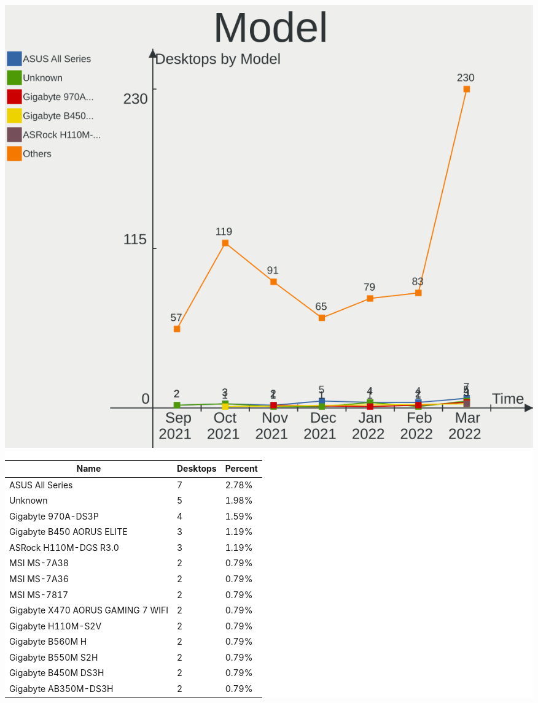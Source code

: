 ![Model](./images/line_chart/node_model.svg)

| Name                                 | Desktops | Percent |
|--------------------------------------|----------|---------|
| ASUS All Series                      | 7        | 2.78%   |
| Unknown                              | 5        | 1.98%   |
| Gigabyte 970A-DS3P                   | 4        | 1.59%   |
| Gigabyte B450 AORUS ELITE            | 3        | 1.19%   |
| ASRock H110M-DGS R3.0                | 3        | 1.19%   |
| MSI MS-7A38                          | 2        | 0.79%   |
| MSI MS-7A36                          | 2        | 0.79%   |
| MSI MS-7817                          | 2        | 0.79%   |
| Gigabyte X470 AORUS GAMING 7 WIFI    | 2        | 0.79%   |
| Gigabyte H110M-S2V                   | 2        | 0.79%   |
| Gigabyte B560M H                     | 2        | 0.79%   |
| Gigabyte B550M S2H                   | 2        | 0.79%   |
| Gigabyte B450M DS3H                  | 2        | 0.79%   |
| Gigabyte AB350M-DS3H                 | 2        | 0.79%   |